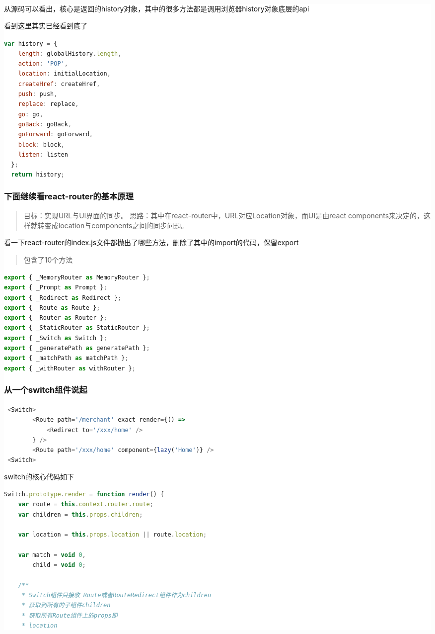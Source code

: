 从源码可以看出，核心是返回的history对象，其中的很多方法都是调用浏览器history对象底层的api

看到这里其实已经看到底了
```javascript
var history = {
    length: globalHistory.length,
    action: 'POP',
    location: initialLocation,
    createHref: createHref,
    push: push,
    replace: replace,
    go: go,
    goBack: goBack,
    goForward: goForward,
    block: block,
    listen: listen
  };
  return history;
```

### 下面继续看react-router的基本原理

> 目标：实现URL与UI界面的同步。
> 思路：其中在react-router中，URL对应Location对象，而UI是由react components来决定的，这样就转变成location与components之间的同步问题。

看一下react-router的index.js文件都抛出了哪些方法，删除了其中的import的代码，保留export
> 包含了10个方法
```javascript
export { _MemoryRouter as MemoryRouter };
export { _Prompt as Prompt };
export { _Redirect as Redirect };
export { _Route as Route };
export { _Router as Router };
export { _StaticRouter as StaticRouter };
export { _Switch as Switch };
export { _generatePath as generatePath };
export { _matchPath as matchPath };
export { _withRouter as withRouter };
```

### 从一个switch组件说起
```javascript
 <Switch>
        <Route path='/merchant' exact render={() =>
            <Redirect to='/xxx/home' />
        } />
        <Route path='/xxx/home' component={lazy('Home')} />
 <Switch>
```

switch的核心代码如下
```javascript
Switch.prototype.render = function render() {
    var route = this.context.router.route;
    var children = this.props.children;

    var location = this.props.location || route.location;

    var match = void 0,
        child = void 0;

    /**
     * Switch组件只接收 Route或者RouteRedirect组件作为children
     * 获取到所有的子组件children
     * 获取所有Route组件上的props即
     * location
```